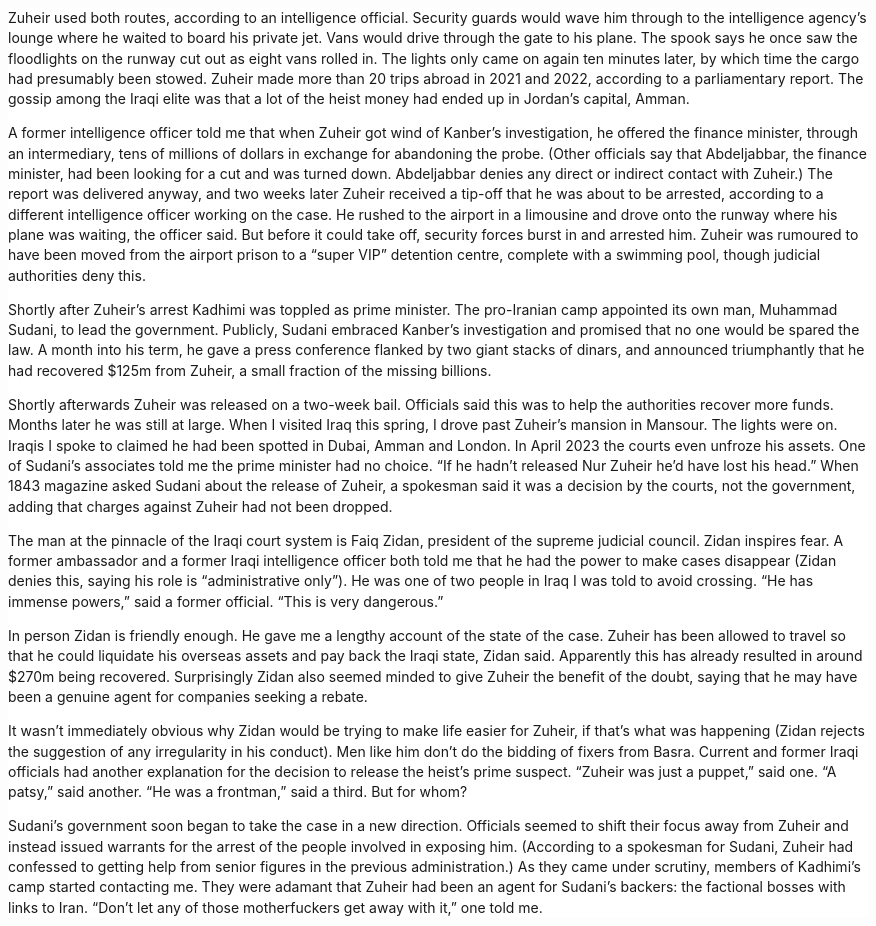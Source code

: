 Zuheir used both routes, according to an intelligence official. Security guards would wave him through to the intelligence agency’s lounge where he waited to board his private jet. Vans would drive through the gate to his plane. The spook says he once saw the floodlights on the runway cut out as eight vans rolled in. The lights only came on again ten minutes later, by which time the cargo had presumably been stowed. Zuheir made more than 20 trips abroad in 2021 and 2022, according to a parliamentary report. The gossip among the Iraqi elite was that a lot of the heist money had ended up in Jordan’s capital, Amman.

A former intelligence officer told me that when Zuheir got wind of Kanber’s investigation, he offered the finance minister, through an intermediary, tens of millions of dollars in exchange for abandoning the probe. (Other officials say that Abdeljabbar, the finance minister, had been looking for a cut and was turned down. Abdeljabbar denies any direct or indirect contact with Zuheir.) The report was delivered anyway, and two weeks later Zuheir received a tip-off that he was about to be arrested, according to a different intelligence officer working on the case. He rushed to the airport in a limousine and drove onto the runway where his plane was waiting, the officer said. But before it could take off, security forces burst in and arrested him. Zuheir was rumoured to have been moved from the airport prison to a “super VIP” detention centre, complete with a swimming pool, though judicial authorities deny this.

Shortly after Zuheir’s arrest Kadhimi was toppled as prime minister. The pro-Iranian camp appointed its own man, Muhammad Sudani, to lead the government. Publicly, Sudani embraced Kanber’s investigation and promised that no one would be spared the law. A month into his term, he gave a press conference flanked by two giant stacks of dinars, and announced triumphantly that he had recovered $125m from Zuheir, a small fraction of the missing billions.

Shortly afterwards Zuheir was released on a two-week bail. Officials said this was to help the authorities recover more funds. Months later he was still at large. When I visited Iraq this spring, I drove past Zuheir’s mansion in Mansour. The lights were on. Iraqis I spoke to claimed he had been spotted in Dubai, Amman and London. In April 2023 the courts even unfroze his assets. One of Sudani’s associates told me the prime minister had no choice. “If he hadn’t released Nur Zuheir he’d have lost his head.” When 1843 magazine asked Sudani about the release of Zuheir, a spokesman said it was a decision by the courts, not the government, adding that charges against Zuheir had not been dropped.

The man at the pinnacle of the Iraqi court system is Faiq Zidan, president of the supreme judicial council. Zidan inspires fear. A former ambassador and a former Iraqi intelligence officer both told me that he had the power to make cases disappear (Zidan denies this, saying his role is “administrative only”). He was one of two people in Iraq I was told to avoid crossing. “He has immense powers,” said a former official. “This is very dangerous.”

In person Zidan is friendly enough. He gave me a lengthy account of the state of the case. Zuheir has been allowed to travel so that he could liquidate his overseas assets and pay back the Iraqi state, Zidan said. Apparently this has already resulted in around $270m being recovered. Surprisingly Zidan also seemed minded to give Zuheir the benefit of the doubt, saying that he may have been a genuine agent for companies seeking a rebate.

It wasn’t immediately obvious why Zidan would be trying to make life easier for Zuheir, if that’s what was happening (Zidan rejects the suggestion of any irregularity in his conduct). Men like him don’t do the bidding of fixers from Basra. Current and former Iraqi officials had another explanation for the decision to release the heist’s prime suspect. “Zuheir was just a puppet,” said one. “A patsy,” said another. “He was a frontman,” said a third. But for whom?

Sudani’s government soon began to take the case in a new direction. Officials seemed to shift their focus away from Zuheir and instead issued warrants for the arrest of the people involved in exposing him. (According to a spokesman for Sudani, Zuheir had confessed to getting help from senior figures in the previous administration.) As they came under scrutiny, members of Kadhimi’s camp started contacting me. They were adamant that Zuheir had been an agent for Sudani’s backers: the factional bosses with links to Iran. “Don’t let any of those motherfuckers get away with it,” one told me.
